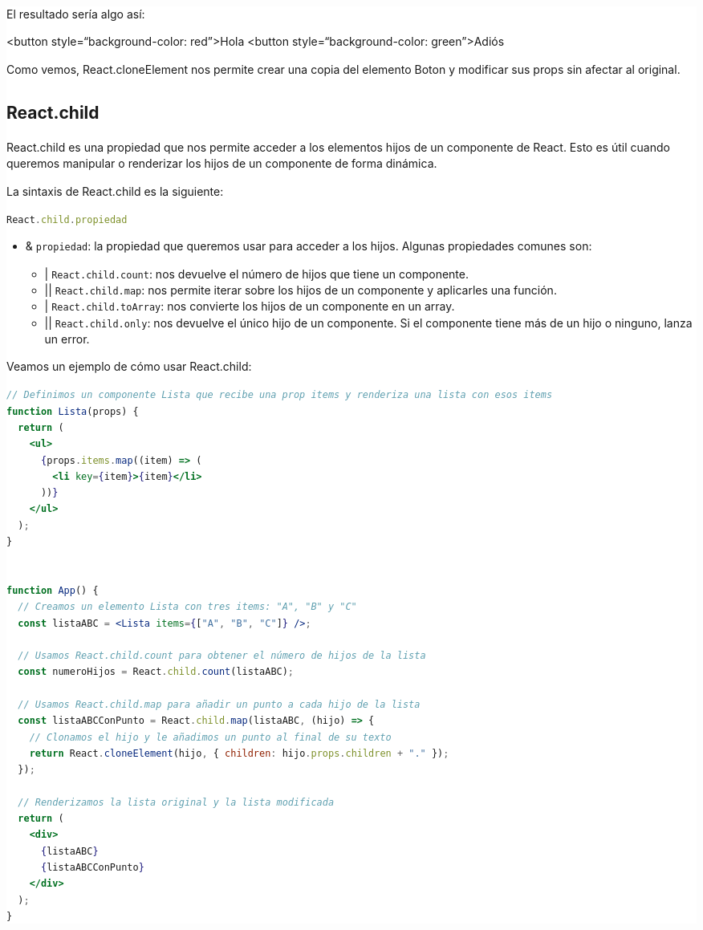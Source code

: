 El resultado sería algo así:

<button style=“background-color: red”>Hola</button> 
<button style=“background-color: green”>Adiós</button>

Como vemos, React.cloneElement nos permite crear una copia del elemento Boton y modificar sus props sin afectar al original.

## React.child

React.child es una propiedad que nos permite acceder a los elementos hijos de un componente de React. Esto es útil cuando queremos manipular o renderizar los hijos de un componente de forma dinámica.

La sintaxis de React.child es la siguiente:

```jsx
React.child.propiedad
```

- &  `propiedad`: la propiedad que queremos usar para acceder a los hijos. Algunas propiedades comunes son:
    
    - |   `React.child.count`: nos devuelve el número de hijos que tiene un componente.
    - ||  `React.child.map`: nos permite iterar sobre los hijos de un componente y aplicarles una función.
    - |  `React.child.toArray`: nos convierte los hijos de un componente en un array.
    - ||  `React.child.only`: nos devuelve el único hijo de un componente. Si el componente tiene más de un hijo o ninguno, lanza un error.

Veamos un ejemplo de cómo usar React.child:

```jsx TI:"Ejemplo React.child" HL:"17"
// Definimos un componente Lista que recibe una prop items y renderiza una lista con esos items
function Lista(props) {
  return (
    <ul>
      {props.items.map((item) => (
        <li key={item}>{item}</li>
      ))}
    </ul>
  );
}


function App() {
  // Creamos un elemento Lista con tres items: "A", "B" y "C"
  const listaABC = <Lista items={["A", "B", "C"]} />;

  // Usamos React.child.count para obtener el número de hijos de la lista
  const numeroHijos = React.child.count(listaABC);

  // Usamos React.child.map para añadir un punto a cada hijo de la lista
  const listaABCConPunto = React.child.map(listaABC, (hijo) => {
    // Clonamos el hijo y le añadimos un punto al final de su texto
    return React.cloneElement(hijo, { children: hijo.props.children + "." });
  });

  // Renderizamos la lista original y la lista modificada
  return (
    <div>
      {listaABC}
      {listaABCConPunto}
    </div>
  );
}
```
